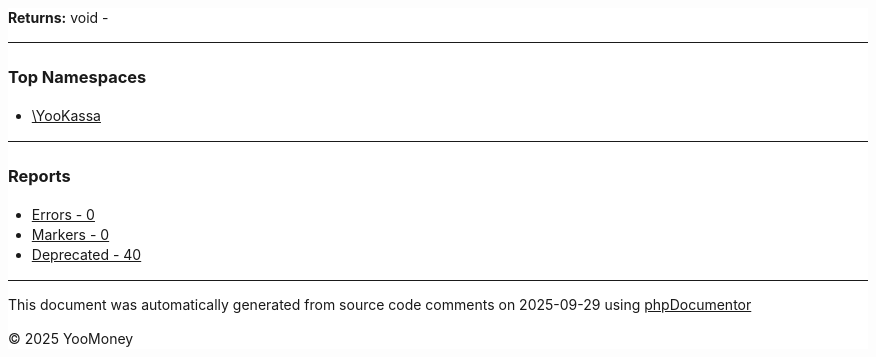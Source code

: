 **Returns:** void - 



---

### Top Namespaces

* [\YooKassa](../namespaces/yookassa.md)

---

### Reports
* [Errors - 0](../reports/errors.md)
* [Markers - 0](../reports/markers.md)
* [Deprecated - 40](../reports/deprecated.md)

---

This document was automatically generated from source code comments on 2025-09-29 using [phpDocumentor](http://www.phpdoc.org/)

&copy; 2025 YooMoney